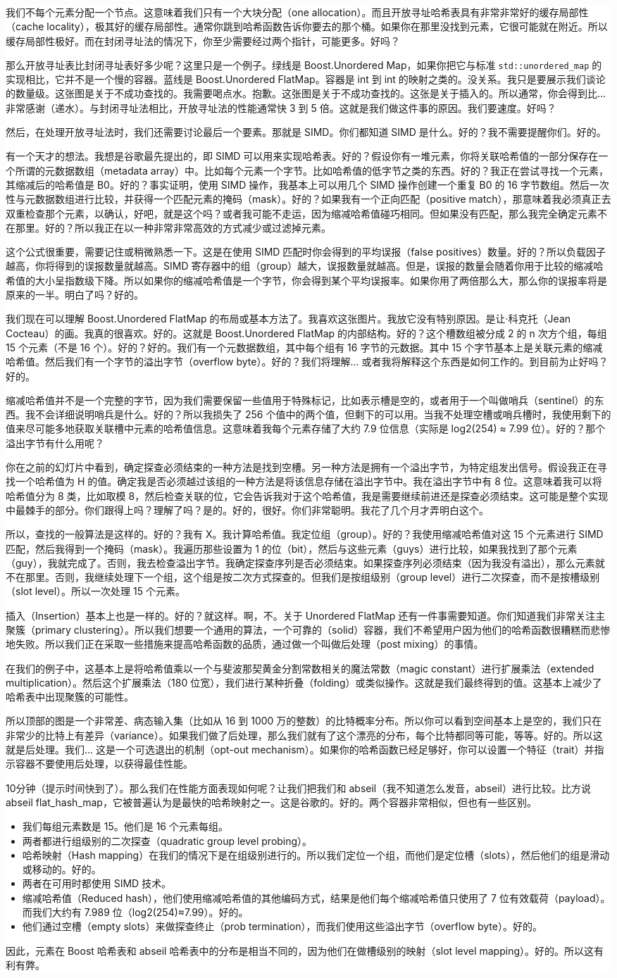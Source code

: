 我们不每个元素分配一个节点。这意味着我们只有一个大块分配（one allocation）。而且开放寻址哈希表具有非常非常好的缓存局部性（cache locality），极其好的缓存局部性。通常你跳到哈希函数告诉你要去的那个桶。如果你在那里没找到元素，它很可能就在附近。所以缓存局部性极好。而在封闭寻址法的情况下，你至少需要经过两个指针，可能更多。好吗？

那么开放寻址表比封闭寻址表好多少呢？这里只是一个例子。绿线是 Boost.Unordered Map，如果你把它与标准 `std::unordered_map` 的实现相比，它并不是一个慢的容器。蓝线是 Boost.Unordered FlatMap。容器是 int 到 int 的映射之类的。没关系。我只是要展示我们谈论的数量级。这张图是关于不成功查找的。我需要喝点水。抱歉。这张图是关于不成功查找的。这张是关于插入的。所以通常，你会得到比... 非常感谢（递水）。与封闭寻址法相比，开放寻址法的性能通常快 3 到 5 倍。这就是我们做这件事的原因。我们要速度。好吗？

然后，在处理开放寻址法时，我们还需要讨论最后一个要素。那就是 SIMD。你们都知道 SIMD 是什么。好的？我不需要提醒你们。好的。

有一个天才的想法。我想是谷歌最先提出的，即 SIMD 可以用来实现哈希表。好的？假设你有一堆元素，你将关联哈希值的一部分保存在一个所谓的元数据数组（metadata array）中。比如每个元素一个字节。比如哈希值的低字节之类的东西。好的？我正在尝试寻找一个元素，其缩减后的哈希值是 B0。好的？事实证明，使用 SIMD 操作，我基本上可以用几个 SIMD 操作创建一个重复 B0 的 16 字节数组。然后一次性与元数据数组进行比较，并获得一个匹配元素的掩码（mask）。好的？如果我有一个正向匹配（positive match），那意味着我必须真正去双重检查那个元素，以确认，好吧，就是这个吗？或者我可能不走运，因为缩减哈希值碰巧相同。但如果没有匹配，那么我完全确定元素不在那里。好的？所以我正在以一种非常非常高效的方式减少或过滤掉元素。

这个公式很重要，需要记住或稍微熟悉一下。这是在使用 SIMD 匹配时你会得到的平均误报（false positives）数量。好的？所以负载因子越高，你将得到的误报数量就越高。SIMD 寄存器中的组（group）越大，误报数量就越高。但是，误报的数量会随着你用于比较的缩减哈希值的大小呈指数级下降。所以如果你的缩减哈希值是一个字节，你会得到某个平均误报率。如果你用了两倍那么大，那么你的误报率将是原来的一半。明白了吗？好的。

我们现在可以理解 Boost.Unordered FlatMap 的布局或基本方法了。我喜欢这张图片。我放它没有特别原因。是让·科克托（Jean Cocteau）的画。我真的很喜欢。好的。这就是 Boost.Unordered FlatMap 的内部结构。好的？这个槽数组被分成 2 的 n 次方个组，每组 15 个元素（不是 16 个）。好的？好的。我们有一个元数据数组，其中每个组有 16 字节的元数据。其中 15 个字节基本上是关联元素的缩减哈希值。然后我们有一个字节的溢出字节（overflow byte）。好的？我们将理解... 或者我将解释这个东西是如何工作的。到目前为止好吗？好的。

缩减哈希值并不是一个完整的字节，因为我们需要保留一些值用于特殊标记，比如表示槽是空的，或者用于一个叫做哨兵（sentinel）的东西。我不会详细说明哨兵是什么。好的？所以我损失了 256 个值中的两个值，但剩下的可以用。当我不处理空槽或哨兵槽时，我使用剩下的值来尽可能多地获取关联槽中元素的哈希值信息。这意味着我每个元素存储了大约 7.9 位信息（实际是 log2(254) ≈ 7.99 位）。好的？那个溢出字节有什么用呢？

你在之前的幻灯片中看到，确定探查必须结束的一种方法是找到空槽。另一种方法是拥有一个溢出字节，为特定组发出信号。假设我正在寻找一个哈希值为 H 的值。确定我是否必须越过该组的一种方法是将该信息存储在溢出字节中。我在溢出字节中有 8 位。这意味着我可以将哈希值分为 8 类，比如取模 8，然后检查关联的位，它会告诉我对于这个哈希值，我是需要继续前进还是探查必须结束。这可能是整个实现中最棘手的部分。你们跟得上吗？理解了吗？是的。好的，很好。你们非常聪明。我花了几个月才弄明白这个。

所以，查找的一般算法是这样的。好的？我有 X。我计算哈希值。我定位组（group）。好的？我使用缩减哈希值对这 15 个元素进行 SIMD 匹配，然后我得到一个掩码（mask）。我遍历那些设置为 1 的位（bit），然后与这些元素（guys）进行比较，如果我找到了那个元素（guy），我就完成了。否则，我去检查溢出字节。我确定探查序列是否必须结束。如果探查序列必须结束（因为我没有溢出），那么元素就不在那里。否则，我继续处理下一个组，这个组是按二次方式探查的。但我们是按组级别（group level）进行二次探查，而不是按槽级别（slot level）。所以一次处理 15 个元素。

插入（Insertion）基本上也是一样的。好的？就这样。啊，不。关于 Unordered FlatMap 还有一件事需要知道。你们知道我们非常关注主聚簇（primary clustering）。所以我们想要一个通用的算法，一个可靠的（solid）容器，我们不希望用户因为他们的哈希函数很糟糕而悲惨地失败。所以我们正在采取一些措施来提高哈希函数的品质，通过做一个叫做后处理（post mixing）的事情。

在我们的例子中，这基本上是将哈希值乘以一个与斐波那契黄金分割常数相关的魔法常数（magic constant）进行扩展乘法（extended multiplication）。然后这个扩展乘法（180 位宽），我们进行某种折叠（folding）或类似操作。这就是我们最终得到的值。这基本上减少了哈希表中出现聚簇的可能性。

所以顶部的图是一个非常差、病态输入集（比如从 16 到 1000 万的整数）的比特概率分布。所以你可以看到空间基本上是空的，我们只在非常少的比特上有差异（variance）。如果我们做了后处理，那么我们就有了这个漂亮的分布，每个比特都同等可能，等等。好的。所以这就是后处理。我们... 这是一个可选退出的机制（opt-out mechanism）。如果你的哈希函数已经足够好，你可以设置一个特征（trait）并指示容器不要使用后处理，以获得最佳性能。

10分钟（提示时间快到了）。那么我们在性能方面表现如何呢？让我们把我们和 abseil（我不知道怎么发音，abseil）进行比较。比方说 abseil flat_hash_map，它被普遍认为是最快的哈希映射之一。这是谷歌的。好的。两个容器非常相似，但也有一些区别。

- 我们每组元素数是 15。他们是 16 个元素每组。
- 两者都进行组级别的二次探查（quadratic group level probing）。
- 哈希映射（Hash mapping）在我们的情况下是在组级别进行的。所以我们定位一个组，而他们是定位槽（slots），然后他们的组是滑动或移动的。好的。
- 两者在可用时都使用 SIMD 技术。
- 缩减哈希值（Reduced hash），他们使用缩减哈希值的其他编码方式，结果是他们每个缩减哈希值只使用了 7 位有效载荷（payload）。而我们大约有 7.989 位（log2(254)≈7.99）。好的。
- 他们通过空槽（empty slots）来做探查终止（prob termination），而我们使用这些溢出字节（overflow byte）。好的。

因此，元素在 Boost 哈希表和 abseil 哈希表中的分布是相当不同的，因为他们在做槽级别的映射（slot level mapping）。好的。所以这有利有弊。
